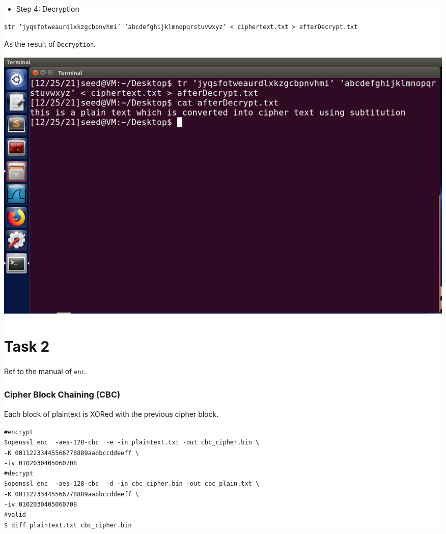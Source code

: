 - Step 4: Decryption
```
$tr ’jyqsfotweaurdlxkzgcbpnvhmi’ ’abcdefghijklmnopqrstuvwxyz’ < ciphertext.txt > afterDecrypt.txt
```
As the result of ```Decryption```.

![task1d](https://github.com/Asad-Ali-Code/Secret-Key-Encryption/blob/main/task1d.PNG)

# Task 2
Ref to the manual of ```enc```.

### Cipher Block Chaining (CBC)
Each block of plaintext is XORed with the previous cipher block.
```
#encrypt
$openssl enc  -aes-128-cbc  -e -in plaintext.txt -out cbc_cipher.bin \
-K 00112233445566778889aabbccddeeff \
-iv 0102030405060708
#decrypt
$openssl enc  -aes-128-cbc  -d -in cbc_cipher.bin -out cbc_plain.txt \
-K 00112233445566778889aabbccddeeff \
-iv 0102030405060708
#valid
$ diff plaintext.txt cbc_cipher.bin
```
